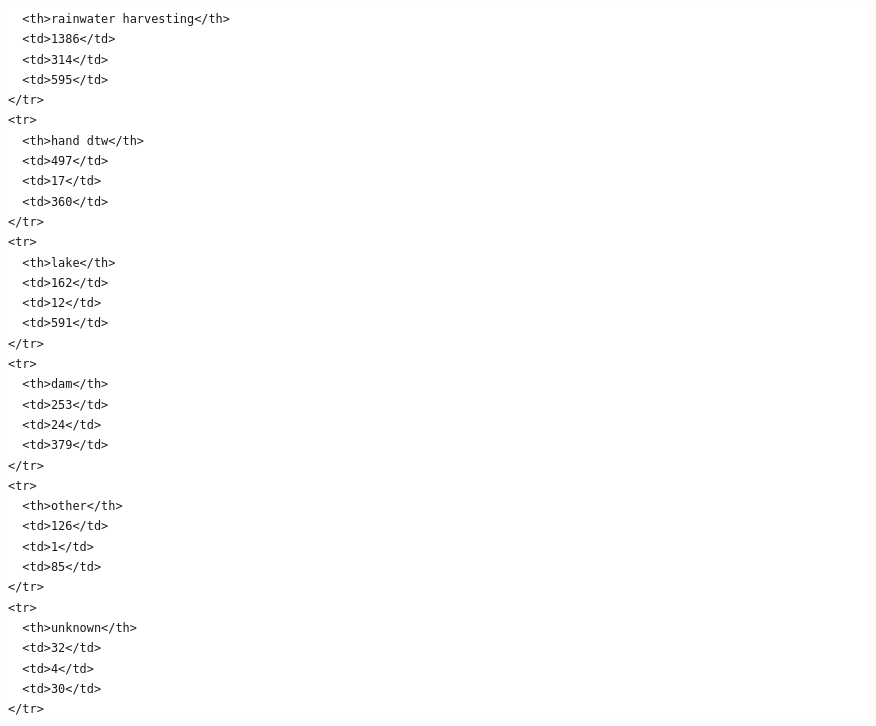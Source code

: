       <th>rainwater harvesting</th>
      <td>1386</td>
      <td>314</td>
      <td>595</td>
    </tr>
    <tr>
      <th>hand dtw</th>
      <td>497</td>
      <td>17</td>
      <td>360</td>
    </tr>
    <tr>
      <th>lake</th>
      <td>162</td>
      <td>12</td>
      <td>591</td>
    </tr>
    <tr>
      <th>dam</th>
      <td>253</td>
      <td>24</td>
      <td>379</td>
    </tr>
    <tr>
      <th>other</th>
      <td>126</td>
      <td>1</td>
      <td>85</td>
    </tr>
    <tr>
      <th>unknown</th>
      <td>32</td>
      <td>4</td>
      <td>30</td>
    </tr>
  </tbody>
</table>
</div>



